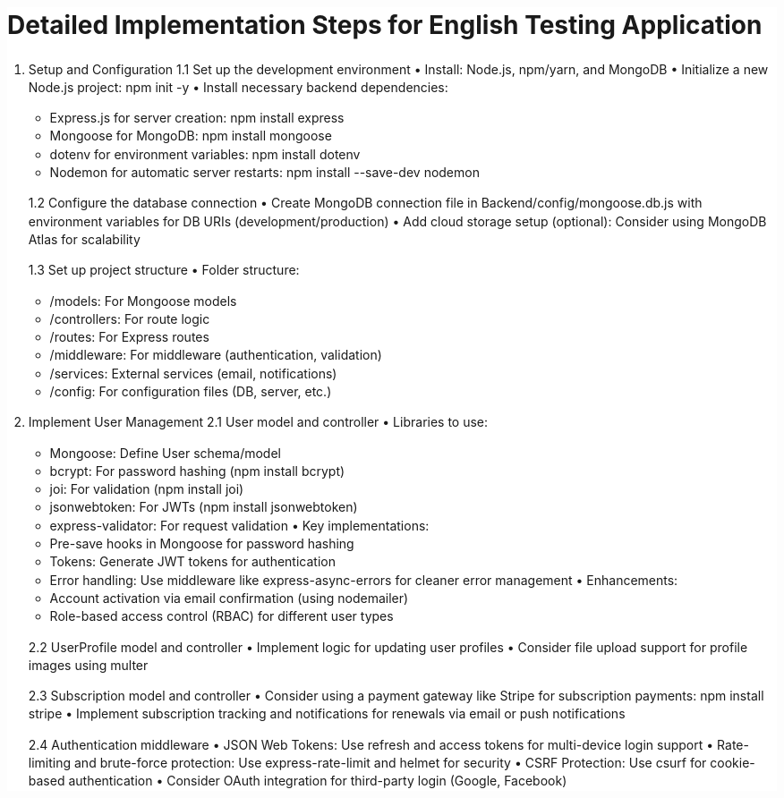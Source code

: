 # Detailed Implementation Steps for English Testing Application

1. Setup and Configuration
   1.1 Set up the development environment
   • Install: Node.js, npm/yarn, and MongoDB
   • Initialize a new Node.js project: npm init -y
   • Install necessary backend dependencies:
    - Express.js for server creation: npm install express
    - Mongoose for MongoDB: npm install mongoose
    - dotenv for environment variables: npm install dotenv
    - Nodemon for automatic server restarts: npm install --save-dev nodemon

   1.2 Configure the database connection
   • Create MongoDB connection file in Backend/config/mongoose.db.js with environment variables for DB URIs (development/production)
   • Add cloud storage setup (optional): Consider using MongoDB Atlas for scalability

   1.3 Set up project structure
   • Folder structure:
    - /models: For Mongoose models
    - /controllers: For route logic
    - /routes: For Express routes
    - /middleware: For middleware (authentication, validation)
    - /services: External services (email, notifications)
    - /config: For configuration files (DB, server, etc.)

2. Implement User Management
   2.1 User model and controller
   • Libraries to use:
    - Mongoose: Define User schema/model
    - bcrypt: For password hashing (npm install bcrypt)
    - joi: For validation (npm install joi)
    - jsonwebtoken: For JWTs (npm install jsonwebtoken)
    - express-validator: For request validation
   • Key implementations:
    - Pre-save hooks in Mongoose for password hashing
    - Tokens: Generate JWT tokens for authentication
    - Error handling: Use middleware like express-async-errors for cleaner error management
   • Enhancements:
    - Account activation via email confirmation (using nodemailer)
    - Role-based access control (RBAC) for different user types

   2.2 UserProfile model and controller
   • Implement logic for updating user profiles
   • Consider file upload support for profile images using multer

   2.3 Subscription model and controller
   • Consider using a payment gateway like Stripe for subscription payments: npm install stripe
   • Implement subscription tracking and notifications for renewals via email or push notifications

   2.4 Authentication middleware
   • JSON Web Tokens: Use refresh and access tokens for multi-device login support
   • Rate-limiting and brute-force protection: Use express-rate-limit and helmet for security
   • CSRF Protection: Use csurf for cookie-based authentication
   • Consider OAuth integration for third-party login (Google, Facebook)
